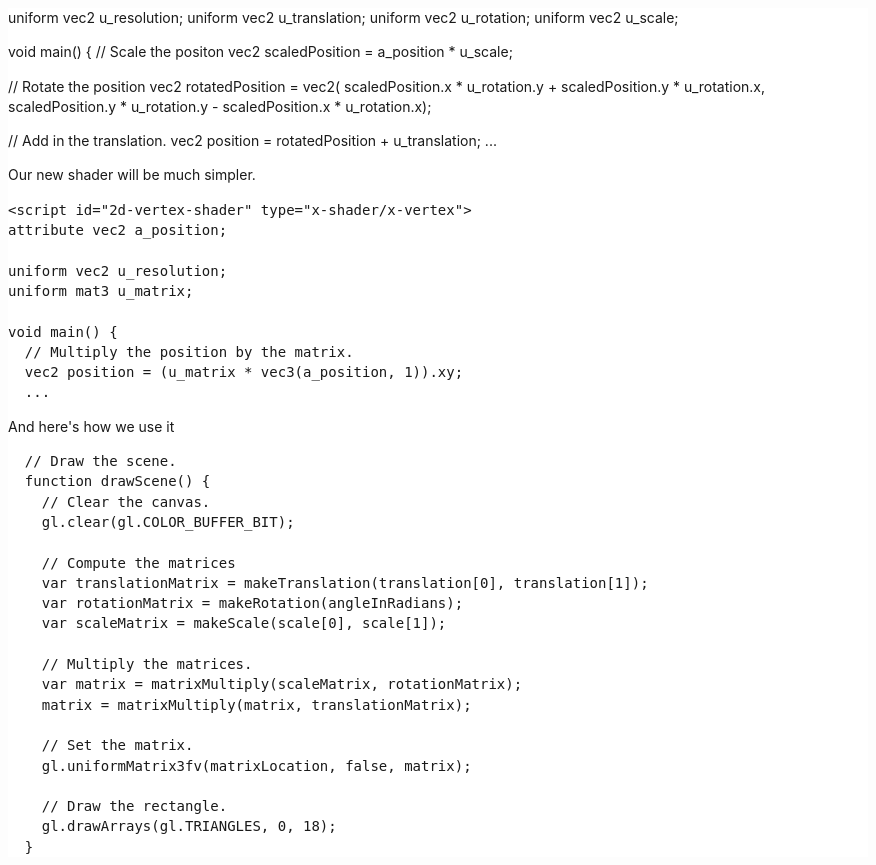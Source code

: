 uniform vec2 u_resolution;
uniform vec2 u_translation;
uniform vec2 u_rotation;
uniform vec2 u_scale;

void main() {
  // Scale the positon
  vec2 scaledPosition = a_position * u_scale;

  // Rotate the position
  vec2 rotatedPosition = vec2(
     scaledPosition.x * u_rotation.y + scaledPosition.y * u_rotation.x,
     scaledPosition.y * u_rotation.y - scaledPosition.x * u_rotation.x);

  // Add in the translation.
  vec2 position = rotatedPosition + u_translation;
  ...
</pre>

Our new shader will be much simpler.

<pre class="prettyprint showlinemods">
&lt;script id="2d-vertex-shader" type="x-shader/x-vertex"&gt;
attribute vec2 a_position;

uniform vec2 u_resolution;
uniform mat3 u_matrix;

void main() {
  // Multiply the position by the matrix.
  vec2 position = (u_matrix * vec3(a_position, 1)).xy;
  ...
</pre>

And here's how we use it

<pre class="prettyprint showlinemods">
  // Draw the scene.
  function drawScene() {
    // Clear the canvas.
    gl.clear(gl.COLOR_BUFFER_BIT);

    // Compute the matrices
    var translationMatrix = makeTranslation(translation[0], translation[1]);
    var rotationMatrix = makeRotation(angleInRadians);
    var scaleMatrix = makeScale(scale[0], scale[1]);

    // Multiply the matrices.
    var matrix = matrixMultiply(scaleMatrix, rotationMatrix);
    matrix = matrixMultiply(matrix, translationMatrix);

    // Set the matrix.
    gl.uniformMatrix3fv(matrixLocation, false, matrix);

    // Draw the rectangle.
    gl.drawArrays(gl.TRIANGLES, 0, 18);
  }
</pre>
